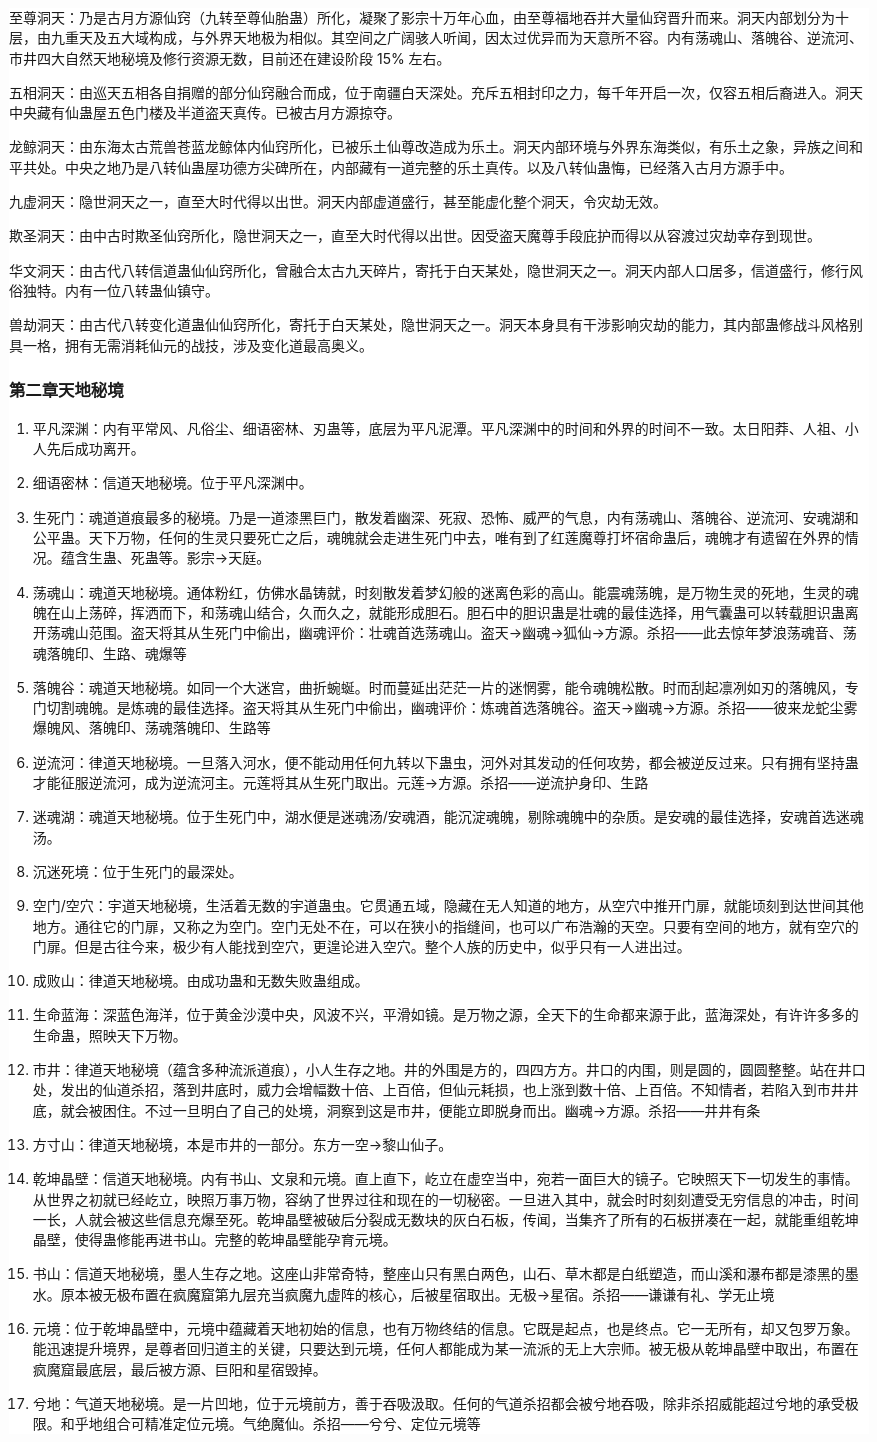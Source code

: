 至尊洞天：乃是古月方源仙窍（九转至尊仙胎蛊）所化，凝聚了影宗十万年心血，由至尊福地吞并大量仙窍晋升而来。洞天内部划分为十层，由九重天及五大域构成，与外界天地极为相似。其空间之广阔骇人听闻，因太过优异而为天意所不容。内有荡魂山、落魄谷、逆流河、市井四大自然天地秘境及修行资源无数，目前还在建设阶段 15% 左右。

五相洞天：由巡天五相各自捐赠的部分仙窍融合而成，位于南疆白天深处。充斥五相封印之力，每千年开启一次，仅容五相后裔进入。洞天中央藏有仙蛊屋五色门楼及半道盗天真传。已被古月方源掠夺。

龙鲸洞天：由东海太古荒兽苍蓝龙鲸体内仙窍所化，已被乐土仙尊改造成为乐土。洞天内部环境与外界东海类似，有乐土之象，异族之间和平共处。中央之地乃是八转仙蛊屋功德方尖碑所在，内部藏有一道完整的乐土真传。以及八转仙蛊悔，已经落入古月方源手中。

九虚洞天：隐世洞天之一，直至大时代得以出世。洞天内部虚道盛行，甚至能虚化整个洞天，令灾劫无效。

欺圣洞天：由中古时欺圣仙窍所化，隐世洞天之一，直至大时代得以出世。因受盗天魔尊手段庇护而得以从容渡过灾劫幸存到现世。

华文洞天：由古代八转信道蛊仙仙窍所化，曾融合太古九天碎片，寄托于白天某处，隐世洞天之一。洞天内部人口居多，信道盛行，修行风俗独特。内有一位八转蛊仙镇守。

兽劫洞天：由古代八转变化道蛊仙仙窍所化，寄托于白天某处，隐世洞天之一。洞天本身具有干涉影响灾劫的能力，其内部蛊修战斗风格别具一格，拥有无需消耗仙元的战技，涉及变化道最高奥义。

### 第二章天地秘境

1. 平凡深渊：内有平常风、凡俗尘、细语密林、刃蛊等，底层为平凡泥潭。平凡深渊中的时间和外界的时间不一致。太日阳莽、人祖、小人先后成功离开。

2. 细语密林：信道天地秘境。位于平凡深渊中。

3. 生死门：魂道道痕最多的秘境。乃是一道漆黑巨门，散发着幽深、死寂、恐怖、威严的气息，内有荡魂山、落魄谷、逆流河、安魂湖和公平蛊。天下万物，任何的生灵只要死亡之后，魂魄就会走进生死门中去，唯有到了红莲魔尊打坏宿命蛊后，魂魄才有遗留在外界的情况。蕴含生蛊、死蛊等。影宗→天庭。

4. 荡魂山：魂道天地秘境。通体粉红，仿佛水晶铸就，时刻散发着梦幻般的迷离色彩的高山。能震魂荡魄，是万物生灵的死地，生灵的魂魄在山上荡碎，挥洒而下，和荡魂山结合，久而久之，就能形成胆石。胆石中的胆识蛊是壮魂的最佳选择，用气囊蛊可以转载胆识蛊离开荡魂山范围。盗天将其从生死门中偷出，幽魂评价：壮魂首选荡魂山。盗天→幽魂→狐仙→方源。杀招——此去惊年梦浪荡魂音、荡魂落魄印、生路、魂爆等

5. 落魄谷：魂道天地秘境。如同一个大迷宫，曲折蜿蜒。时而蔓延出茫茫一片的迷惘雾，能令魂魄松散。时而刮起凛冽如刃的落魄风，专门切割魂魄。是炼魂的最佳选择。盗天将其从生死门中偷出，幽魂评价：炼魂首选落魄谷。盗天→幽魂→方源。杀招——彼来龙蛇尘雾爆魄风、落魄印、荡魂落魄印、生路等

6. 逆流河：律道天地秘境。一旦落入河水，便不能动用任何九转以下蛊虫，河外对其发动的任何攻势，都会被逆反过来。只有拥有坚持蛊才能征服逆流河，成为逆流河主。元莲将其从生死门取出。元莲→方源。杀招——逆流护身印、生路

7. 迷魂湖：魂道天地秘境。位于生死门中，湖水便是迷魂汤/安魂酒，能沉淀魂魄，剔除魂魄中的杂质。是安魂的最佳选择，安魂首选迷魂汤。

8. 沉迷死境：位于生死门的最深处。

9. 空门/空穴：宇道天地秘境，生活着无数的宇道蛊虫。它贯通五域，隐藏在无人知道的地方，从空穴中推开门扉，就能顷刻到达世间其他地方。通往它的门扉，又称之为空门。空门无处不在，可以在狭小的指缝间，也可以广布浩瀚的天空。只要有空间的地方，就有空穴的门扉。但是古往今来，极少有人能找到空穴，更遑论进入空穴。整个人族的历史中，似乎只有一人进出过。

10. 成败山：律道天地秘境。由成功蛊和无数失败蛊组成。

11. 生命蓝海：深蓝色海洋，位于黄金沙漠中央，风波不兴，平滑如镜。是万物之源，全天下的生命都来源于此，蓝海深处，有许许多多的生命蛊，照映天下万物。

12. 市井：律道天地秘境（蕴含多种流派道痕），小人生存之地。井的外围是方的，四四方方。井口的内围，则是圆的，圆圆整整。站在井口处，发出的仙道杀招，落到井底时，威力会增幅数十倍、上百倍，但仙元耗损，也上涨到数十倍、上百倍。不知情者，若陷入到市井井底，就会被困住。不过一旦明白了自己的处境，洞察到这是市井，便能立即脱身而出。幽魂→方源。杀招——井井有条

13. 方寸山：律道天地秘境，本是市井的一部分。东方一空→黎山仙子。

14. 乾坤晶壁：信道天地秘境。内有书山、文泉和元境。直上直下，屹立在虚空当中，宛若一面巨大的镜子。它映照天下一切发生的事情。从世界之初就已经屹立，映照万事万物，容纳了世界过往和现在的一切秘密。一旦进入其中，就会时时刻刻遭受无穷信息的冲击，时间一长，人就会被这些信息充爆至死。乾坤晶壁被破后分裂成无数块的灰白石板，传闻，当集齐了所有的石板拼凑在一起，就能重组乾坤晶壁，使得蛊修能再进书山。完整的乾坤晶壁能孕育元境。

15. 书山：信道天地秘境，墨人生存之地。这座山非常奇特，整座山只有黑白两色，山石、草木都是白纸塑造，而山溪和瀑布都是漆黑的墨水。原本被无极布置在疯魔窟第九层充当疯魔九虚阵的核心，后被星宿取出。无极→星宿。杀招——谦谦有礼、学无止境

16. 元境：位于乾坤晶壁中，元境中蕴藏着天地初始的信息，也有万物终结的信息。它既是起点，也是终点。它一无所有，却又包罗万象。能迅速提升境界，是尊者回归道主的关键，只要达到元境，任何人都能成为某一流派的无上大宗师。被无极从乾坤晶壁中取出，布置在疯魔窟最底层，最后被方源、巨阳和星宿毁掉。

17. 兮地：气道天地秘境。是一片凹地，位于元境前方，善于吞吸汲取。任何的气道杀招都会被兮地吞吸，除非杀招威能超过兮地的承受极限。和乎地组合可精准定位元境。气绝魔仙。杀招——兮兮、定位元境等
